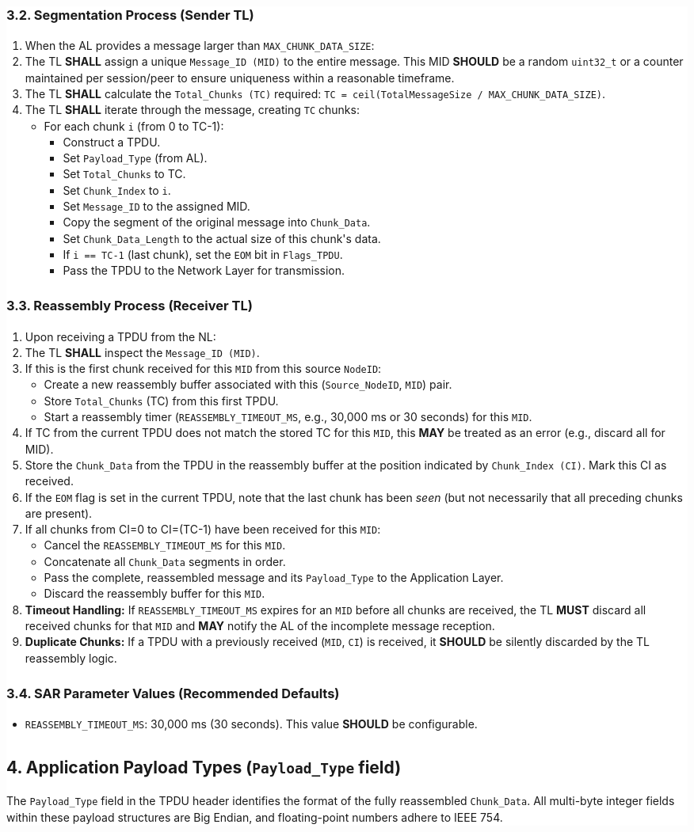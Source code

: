 ### 3.2. Segmentation Process (Sender TL)
1.  When the AL provides a message larger than `MAX_CHUNK_DATA_SIZE`:
2.  The TL **SHALL** assign a unique `Message_ID (MID)` to the entire message. This MID **SHOULD** be a random `uint32_t` or a counter maintained per session/peer to ensure uniqueness within a reasonable timeframe.
3.  The TL **SHALL** calculate the `Total_Chunks (TC)` required: `TC = ceil(TotalMessageSize / MAX_CHUNK_DATA_SIZE)`.
4.  The TL **SHALL** iterate through the message, creating `TC` chunks:
    - For each chunk `i` (from 0 to TC-1):
        - Construct a TPDU.
        - Set `Payload_Type` (from AL).
        - Set `Total_Chunks` to TC.
        - Set `Chunk_Index` to `i`.
        - Set `Message_ID` to the assigned MID.
        - Copy the segment of the original message into `Chunk_Data`.
        - Set `Chunk_Data_Length` to the actual size of this chunk's data.
        - If `i == TC-1` (last chunk), set the `EOM` bit in `Flags_TPDU`.
        - Pass the TPDU to the Network Layer for transmission.

### 3.3. Reassembly Process (Receiver TL)
1.  Upon receiving a TPDU from the NL:
2.  The TL **SHALL** inspect the `Message_ID (MID)`.
3.  If this is the first chunk received for this `MID` from this source `NodeID`:
    - Create a new reassembly buffer associated with this (`Source_NodeID`, `MID`) pair.
    - Store `Total_Chunks` (TC) from this first TPDU.
    - Start a reassembly timer (`REASSEMBLY_TIMEOUT_MS`, e.g., 30,000 ms or 30 seconds) for this `MID`.
4.  If TC from the current TPDU does not match the stored TC for this `MID`, this **MAY** be treated as an error (e.g., discard all for MID).
5.  Store the `Chunk_Data` from the TPDU in the reassembly buffer at the position indicated by `Chunk_Index (CI)`. Mark this CI as received.
6.  If the `EOM` flag is set in the current TPDU, note that the last chunk has been *seen* (but not necessarily that all preceding chunks are present).
7.  If all chunks from CI=0 to CI=(TC-1) have been received for this `MID`:
    - Cancel the `REASSEMBLY_TIMEOUT_MS` for this `MID`.
    - Concatenate all `Chunk_Data` segments in order.
    - Pass the complete, reassembled message and its `Payload_Type` to the Application Layer.
    - Discard the reassembly buffer for this `MID`.
8.  **Timeout Handling:** If `REASSEMBLY_TIMEOUT_MS` expires for an `MID` before all chunks are received, the TL **MUST** discard all received chunks for that `MID` and **MAY** notify the AL of the incomplete message reception.
9.  **Duplicate Chunks:** If a TPDU with a previously received (`MID`, `CI`) is received, it **SHOULD** be silently discarded by the TL reassembly logic.

### 3.4. SAR Parameter Values (Recommended Defaults)
- `REASSEMBLY_TIMEOUT_MS`: 30,000 ms (30 seconds). This value **SHOULD** be configurable.

## 4. Application Payload Types (`Payload_Type` field)

The `Payload_Type` field in the TPDU header identifies the format of the fully reassembled `Chunk_Data`. All multi-byte integer fields within these payload structures are Big Endian, and floating-point numbers adhere to IEEE 754.
